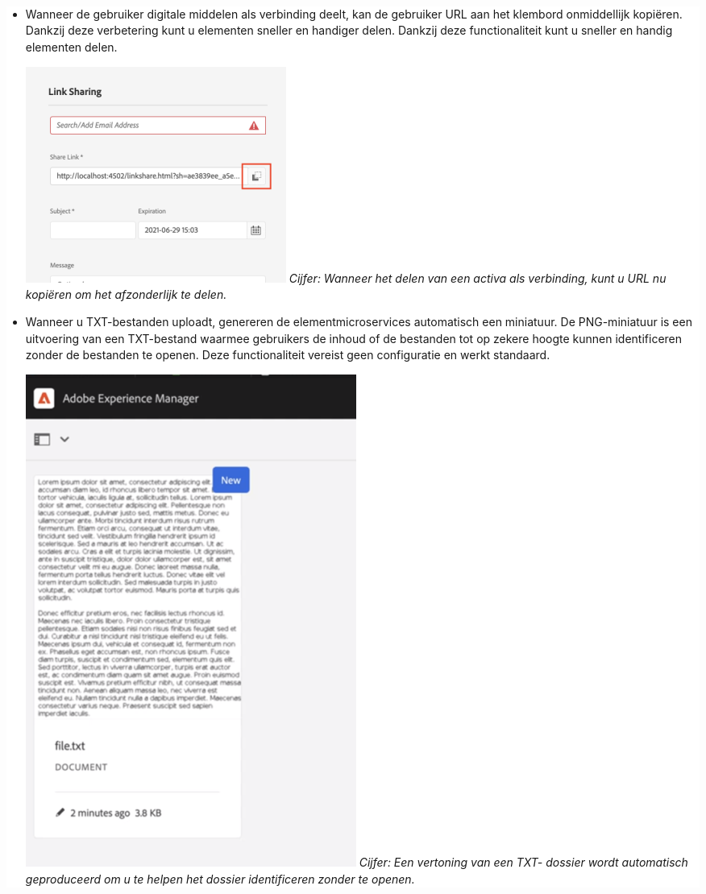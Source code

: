 * Wanneer de gebruiker digitale middelen als verbinding deelt, kan de gebruiker URL aan het klembord onmiddellijk kopiëren. Dankzij deze verbetering kunt u elementen sneller en handiger delen. Dankzij deze functionaliteit kunt u sneller en handig elementen delen.

  ![ optie van URL van het Exemplaar wanneer het delen van activa als verbinding ](/help/assets/assets/link-share-copy-URL-option.png)
  *Cijfer: Wanneer het delen van een activa als verbinding, kunt u URL nu kopiëren om het afzonderlijk te delen.*

* Wanneer u TXT-bestanden uploadt, genereren de elementmicroservices automatisch een miniatuur. De PNG-miniatuur is een uitvoering van een TXT-bestand waarmee gebruikers de inhoud of de bestanden tot op zekere hoogte kunnen identificeren zonder de bestanden te openen. Deze functionaliteit vereist geen configuratie en werkt standaard.

  ![ De vertoning van A van een TXT- dossier wordt automatisch geproduceerd door [!DNL Assets] in een formaat PNG ](/help/assets/assets/thumbnail-rendition-txt-file.png)
  *Cijfer: Een vertoning van een TXT- dossier wordt automatisch geproduceerd om u te helpen het dossier identificeren zonder te openen.*
